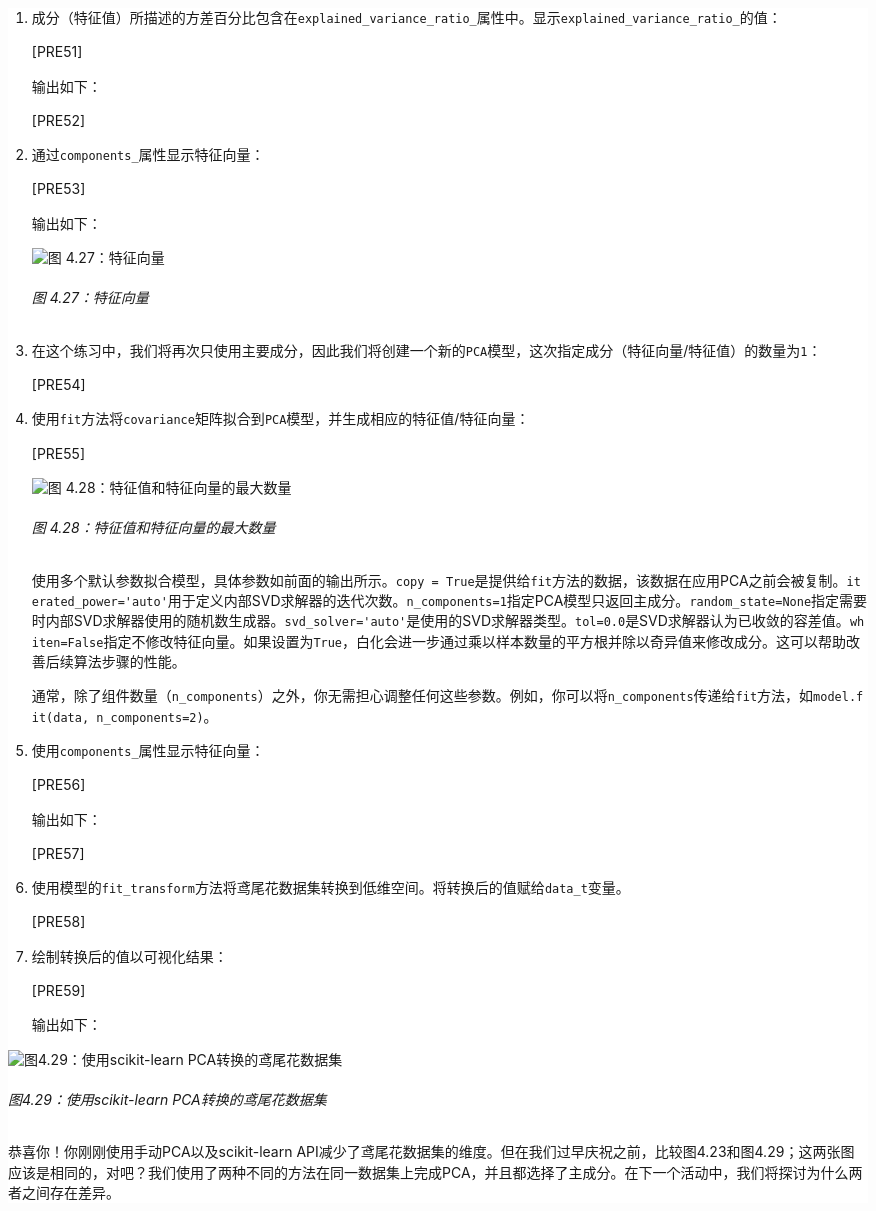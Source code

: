 1.  成分（特征值）所描述的方差百分比包含在`explained_variance_ratio_`属性中。显示`explained_variance_ratio_`的值：

    [PRE51]

    输出如下：

    [PRE52]

1.  通过`components_`属性显示特征向量：

    [PRE53]

    输出如下：

    ![图 4.27：特征向量](img/C12626_04_27.jpg)

    ###### 图 4.27：特征向量

1.  在这个练习中，我们将再次只使用主要成分，因此我们将创建一个新的`PCA`模型，这次指定成分（特征向量/特征值）的数量为`1`：

    [PRE54]

1.  使用`fit`方法将`covariance`矩阵拟合到`PCA`模型，并生成相应的特征值/特征向量：

    [PRE55]

    ![图 4.28：特征值和特征向量的最大数量](img/C12626_04_28.jpg)

    ###### 图 4.28：特征值和特征向量的最大数量

    使用多个默认参数拟合模型，具体参数如前面的输出所示。`copy = True`是提供给`fit`方法的数据，该数据在应用PCA之前会被复制。`iterated_power='auto'`用于定义内部SVD求解器的迭代次数。`n_components=1`指定PCA模型只返回主成分。`random_state=None`指定需要时内部SVD求解器使用的随机数生成器。`svd_solver='auto'`是使用的SVD求解器类型。`tol=0.0`是SVD求解器认为已收敛的容差值。`whiten=False`指定不修改特征向量。如果设置为`True`，白化会进一步通过乘以样本数量的平方根并除以奇异值来修改成分。这可以帮助改善后续算法步骤的性能。

    通常，除了组件数量（`n_components`）之外，你无需担心调整任何这些参数。例如，你可以将`n_components`传递给`fit`方法，如`model.fit(data, n_components=2)`。

1.  使用`components_`属性显示特征向量：

    [PRE56]

    输出如下：

    [PRE57]

1.  使用模型的`fit_transform`方法将鸢尾花数据集转换到低维空间。将转换后的值赋给`data_t`变量。

    [PRE58]

1.  绘制转换后的值以可视化结果：

    [PRE59]

    输出如下：

![图4.29：使用scikit-learn PCA转换的鸢尾花数据集](img/C12626_04_29.jpg)

###### 图4.29：使用scikit-learn PCA转换的鸢尾花数据集

恭喜你！你刚刚使用手动PCA以及scikit-learn API减少了鸢尾花数据集的维度。但在我们过早庆祝之前，比较图4.23和图4.29；这两张图应该是相同的，对吧？我们使用了两种不同的方法在同一数据集上完成PCA，并且都选择了主成分。在下一个活动中，我们将探讨为什么两者之间存在差异。
